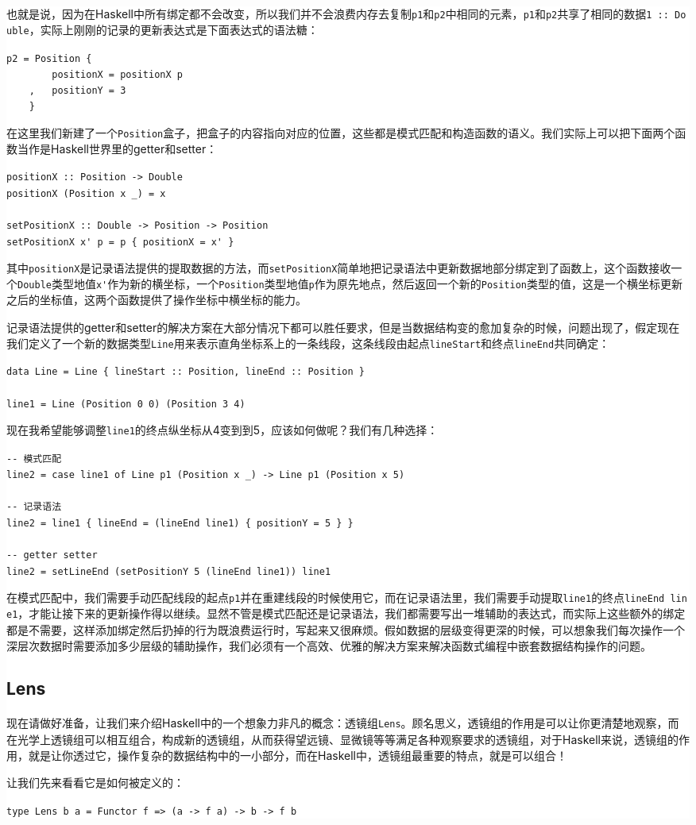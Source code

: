 也就是说，因为在Haskell中所有绑定都不会改变，所以我们并不会浪费内存去复制`p1`和`p2`中相同的元素，`p1`和`p2`共享了相同的数据`1 :: Double`，实际上刚刚的记录的更新表达式是下面表达式的语法糖：

```
p2 = Position {
        positionX = positionX p
    ,   positionY = 3
    }
```

在这里我们新建了一个`Position`盒子，把盒子的内容指向对应的位置，这些都是模式匹配和构造函数的语义。我们实际上可以把下面两个函数当作是Haskell世界里的getter和setter：

```
positionX :: Position -> Double
positionX (Position x _) = x

setPositionX :: Double -> Position -> Position
setPositionX x' p = p { positionX = x' }
```

其中`positionX`是记录语法提供的提取数据的方法，而`setPositionX`简单地把记录语法中更新数据地部分绑定到了函数上，这个函数接收一个`Double`类型地值`x'`作为新的横坐标，一个`Position`类型地值`p`作为原先地点，然后返回一个新的`Position`类型的值，这是一个横坐标更新之后的坐标值，这两个函数提供了操作坐标中横坐标的能力。

记录语法提供的getter和setter的解决方案在大部分情况下都可以胜任要求，但是当数据结构变的愈加复杂的时候，问题出现了，假定现在我们定义了一个新的数据类型`Line`用来表示直角坐标系上的一条线段，这条线段由起点`lineStart`和终点`lineEnd`共同确定：

```
data Line = Line { lineStart :: Position, lineEnd :: Position }

line1 = Line (Position 0 0) (Position 3 4)
```

现在我希望能够调整`line1`的终点纵坐标从4变到到5，应该如何做呢？我们有几种选择：

```
-- 模式匹配
line2 = case line1 of Line p1 (Position x _) -> Line p1 (Position x 5)

-- 记录语法
line2 = line1 { lineEnd = (lineEnd line1) { positionY = 5 } }

-- getter setter
line2 = setLineEnd (setPositionY 5 (lineEnd line1)) line1
```

在模式匹配中，我们需要手动匹配线段的起点`p1`并在重建线段的时候使用它，而在记录语法里，我们需要手动提取`line1`的终点`lineEnd line1`，才能让接下来的更新操作得以继续。显然不管是模式匹配还是记录语法，我们都需要写出一堆辅助的表达式，而实际上这些额外的绑定都是不需要，这样添加绑定然后扔掉的行为既浪费运行时，写起来又很麻烦。假如数据的层级变得更深的时候，可以想象我们每次操作一个深层次数据时需要添加多少层级的辅助操作，我们必须有一个高效、优雅的解决方案来解决函数式编程中嵌套数据结构操作的问题。

Lens
-----

现在请做好准备，让我们来介绍Haskell中的一个想象力非凡的概念：透镜组`Lens`。顾名思义，透镜组的作用是可以让你更清楚地观察，而在光学上透镜组可以相互组合，构成新的透镜组，从而获得望远镜、显微镜等等满足各种观察要求的透镜组，对于Haskell来说，透镜组的作用，就是让你透过它，操作复杂的数据结构中的一小部分，而在Haskell中，透镜组最重要的特点，就是可以组合！

让我们先来看看它是如何被定义的：

```
type Lens b a = Functor f => (a -> f a) -> b -> f b
```
